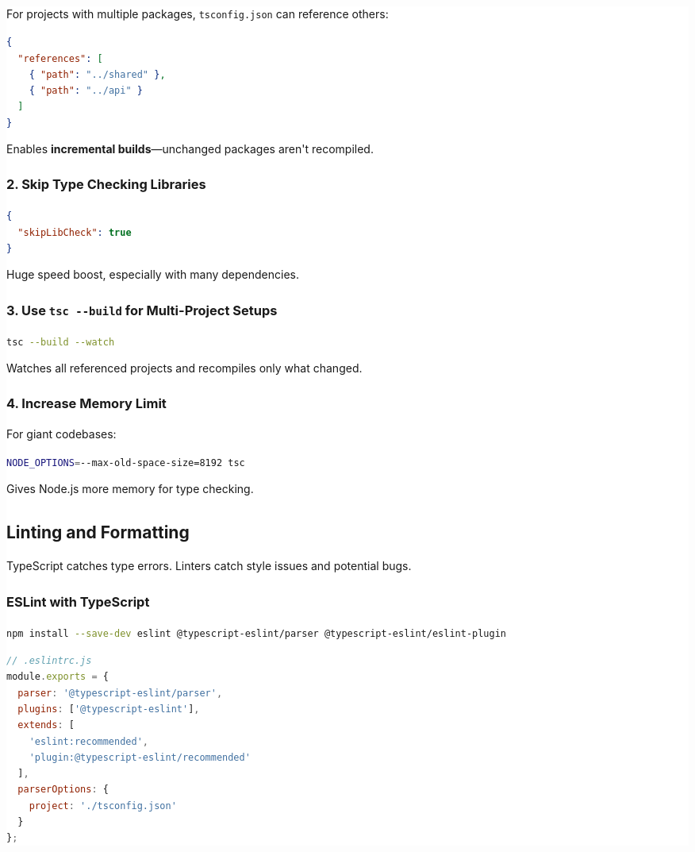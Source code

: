 For projects with multiple packages, `tsconfig.json` can reference others:

```json
{
  "references": [
    { "path": "../shared" },
    { "path": "../api" }
  ]
}
```

Enables **incremental builds**—unchanged packages aren't recompiled.

### 2. Skip Type Checking Libraries

```json
{
  "skipLibCheck": true
}
```

Huge speed boost, especially with many dependencies.

### 3. Use `tsc --build` for Multi-Project Setups

```bash
tsc --build --watch
```

Watches all referenced projects and recompiles only what changed.

### 4. Increase Memory Limit

For giant codebases:

```bash
NODE_OPTIONS=--max-old-space-size=8192 tsc
```

Gives Node.js more memory for type checking.

## Linting and Formatting

TypeScript catches type errors. Linters catch style issues and potential bugs.

### ESLint with TypeScript

```bash
npm install --save-dev eslint @typescript-eslint/parser @typescript-eslint/eslint-plugin
```

```javascript
// .eslintrc.js
module.exports = {
  parser: '@typescript-eslint/parser',
  plugins: ['@typescript-eslint'],
  extends: [
    'eslint:recommended',
    'plugin:@typescript-eslint/recommended'
  ],
  parserOptions: {
    project: './tsconfig.json'
  }
};
```
